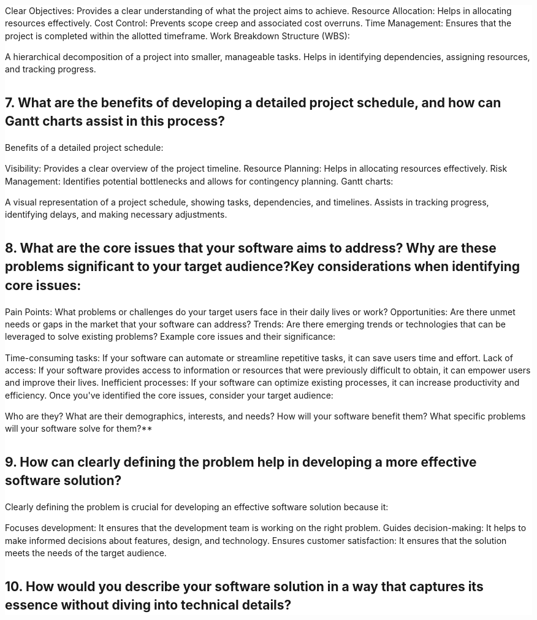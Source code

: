 Clear Objectives: Provides a clear understanding of what the project aims to achieve.
Resource Allocation: Helps in allocating resources effectively.
Cost Control: Prevents scope creep and associated cost overruns.
Time Management: Ensures that the project is completed within the allotted timeframe.
Work Breakdown Structure (WBS):

A hierarchical decomposition of a project into smaller, manageable tasks.
Helps in identifying dependencies, assigning resources, and tracking progress.

## 7. What are the benefits of developing a detailed project schedule, and how can Gantt charts assist in this process?

Benefits of a detailed project schedule:

Visibility: Provides a clear overview of the project timeline.
Resource Planning: Helps in allocating resources effectively.
Risk Management: Identifies potential bottlenecks and allows for contingency planning.
Gantt charts:

A visual representation of a project schedule, showing tasks, dependencies, and timelines.
Assists in tracking progress, identifying delays, and making necessary adjustments.

## 8. What are the core issues that your software aims to address? Why are these problems significant to your target audience?Key considerations when identifying core issues:

Pain Points: What problems or challenges do your target users face in their daily lives or work?
Opportunities: Are there unmet needs or gaps in the market that your software can address?
Trends: Are there emerging trends or technologies that can be leveraged to solve existing problems?
Example core issues and their significance:

Time-consuming tasks: If your software can automate or streamline repetitive tasks, it can save users time and effort.
Lack of access: If your software provides access to information or resources that were previously difficult to obtain, it can empower users and improve their lives.
Inefficient processes: If your software can optimize existing processes, it can increase productivity and efficiency.
Once you've identified the core issues, consider your target audience:

Who are they? What are their demographics, interests, and needs?
How will your software benefit them? What specific problems will your software solve for them?**


## 9. How can clearly defining the problem help in developing a more effective software solution?
Clearly defining the problem is crucial for developing an effective software solution because it:

Focuses development: It ensures that the development team is working on the right problem.
Guides decision-making: It helps to make informed decisions about features, design, and technology.
Ensures customer satisfaction: It ensures that the solution meets the needs of the target audience.

## 10. How would you describe your software solution in a way that captures its essence without diving into technical details?
